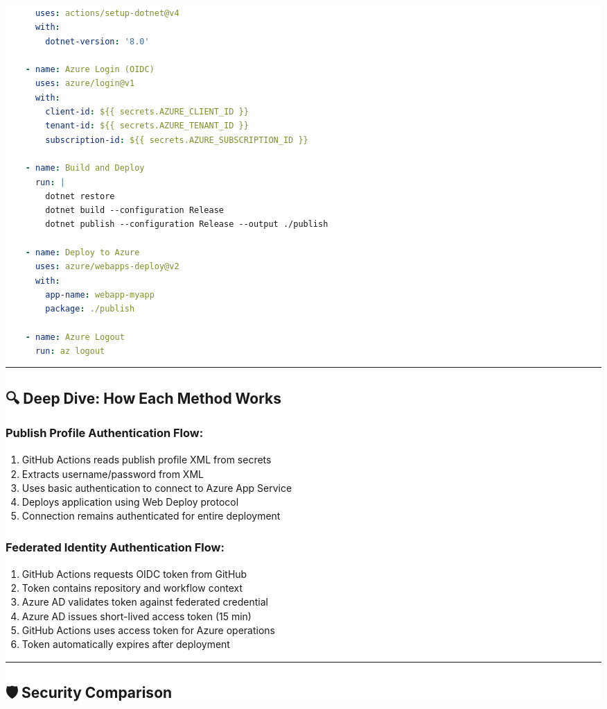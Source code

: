 ```yaml
      uses: actions/setup-dotnet@v4
      with:
        dotnet-version: '8.0'
    
    - name: Azure Login (OIDC)
      uses: azure/login@v1
      with:
        client-id: ${{ secrets.AZURE_CLIENT_ID }}
        tenant-id: ${{ secrets.AZURE_TENANT_ID }}
        subscription-id: ${{ secrets.AZURE_SUBSCRIPTION_ID }}
    
    - name: Build and Deploy
      run: |
        dotnet restore
        dotnet build --configuration Release
        dotnet publish --configuration Release --output ./publish
    
    - name: Deploy to Azure
      uses: azure/webapps-deploy@v2
      with:
        app-name: webapp-myapp
        package: ./publish
    
    - name: Azure Logout
      run: az logout
```

---

## 🔍 Deep Dive: How Each Method Works

### **Publish Profile Authentication Flow:**
1. GitHub Actions reads publish profile XML from secrets
2. Extracts username/password from XML
3. Uses basic authentication to connect to Azure App Service
4. Deploys application using Web Deploy protocol
5. Connection remains authenticated for entire deployment

### **Federated Identity Authentication Flow:**
1. GitHub Actions requests OIDC token from GitHub
2. Token contains repository and workflow context
3. Azure AD validates token against federated credential
4. Azure AD issues short-lived access token (15 min)
5. GitHub Actions uses access token for Azure operations
6. Token automatically expires after deployment

---

## 🛡️ Security Comparison
